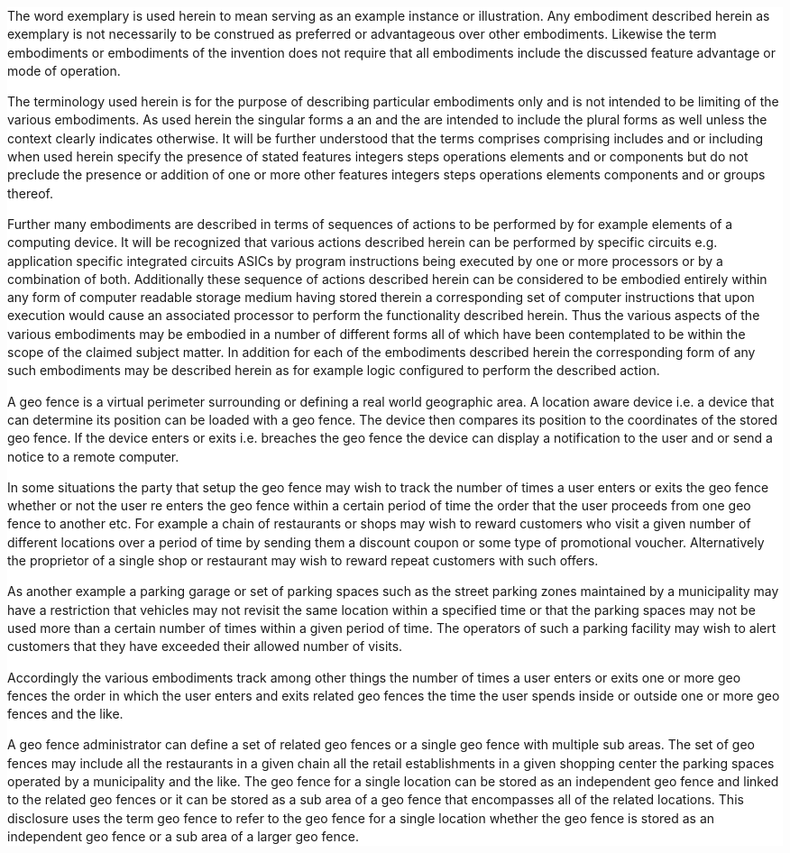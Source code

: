 The word exemplary is used herein to mean serving as an example instance or illustration. Any embodiment described herein as exemplary is not necessarily to be construed as preferred or advantageous over other embodiments. Likewise the term embodiments or embodiments of the invention does not require that all embodiments include the discussed feature advantage or mode of operation.

The terminology used herein is for the purpose of describing particular embodiments only and is not intended to be limiting of the various embodiments. As used herein the singular forms a an and the are intended to include the plural forms as well unless the context clearly indicates otherwise. It will be further understood that the terms comprises comprising includes and or including when used herein specify the presence of stated features integers steps operations elements and or components but do not preclude the presence or addition of one or more other features integers steps operations elements components and or groups thereof.

Further many embodiments are described in terms of sequences of actions to be performed by for example elements of a computing device. It will be recognized that various actions described herein can be performed by specific circuits e.g. application specific integrated circuits ASICs by program instructions being executed by one or more processors or by a combination of both. Additionally these sequence of actions described herein can be considered to be embodied entirely within any form of computer readable storage medium having stored therein a corresponding set of computer instructions that upon execution would cause an associated processor to perform the functionality described herein. Thus the various aspects of the various embodiments may be embodied in a number of different forms all of which have been contemplated to be within the scope of the claimed subject matter. In addition for each of the embodiments described herein the corresponding form of any such embodiments may be described herein as for example logic configured to perform the described action.

A geo fence is a virtual perimeter surrounding or defining a real world geographic area. A location aware device i.e. a device that can determine its position can be loaded with a geo fence. The device then compares its position to the coordinates of the stored geo fence. If the device enters or exits i.e. breaches the geo fence the device can display a notification to the user and or send a notice to a remote computer.

In some situations the party that setup the geo fence may wish to track the number of times a user enters or exits the geo fence whether or not the user re enters the geo fence within a certain period of time the order that the user proceeds from one geo fence to another etc. For example a chain of restaurants or shops may wish to reward customers who visit a given number of different locations over a period of time by sending them a discount coupon or some type of promotional voucher. Alternatively the proprietor of a single shop or restaurant may wish to reward repeat customers with such offers.

As another example a parking garage or set of parking spaces such as the street parking zones maintained by a municipality may have a restriction that vehicles may not revisit the same location within a specified time or that the parking spaces may not be used more than a certain number of times within a given period of time. The operators of such a parking facility may wish to alert customers that they have exceeded their allowed number of visits.

Accordingly the various embodiments track among other things the number of times a user enters or exits one or more geo fences the order in which the user enters and exits related geo fences the time the user spends inside or outside one or more geo fences and the like.

A geo fence administrator can define a set of related geo fences or a single geo fence with multiple sub areas. The set of geo fences may include all the restaurants in a given chain all the retail establishments in a given shopping center the parking spaces operated by a municipality and the like. The geo fence for a single location can be stored as an independent geo fence and linked to the related geo fences or it can be stored as a sub area of a geo fence that encompasses all of the related locations. This disclosure uses the term geo fence to refer to the geo fence for a single location whether the geo fence is stored as an independent geo fence or a sub area of a larger geo fence.
